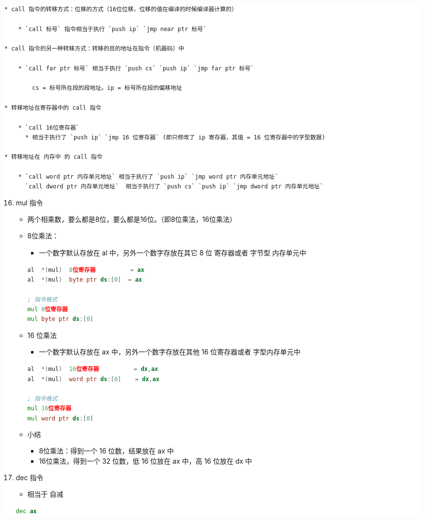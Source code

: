     * call 指令的转移方式：位移的方式（16位位移，位移的值在编译的时候编译器计算的）

        * `call 标号` 指令相当于执行 `push ip` `jmp near ptr 标号`

    * call 指令的另一种转移方式：转移的目的地址在指令（机器码）中

        * `call far ptr 标号` 相当于执行 `push cs` `push ip` `jmp far ptr 标号`

            cs = 标号所在段的段地址。ip = 标号所在段的偏移地址

    * 转移地址在寄存器中的 call 指令

        * `call 16位寄存器`
          * 相当于执行了 `push ip` `jmp 16 位寄存器` (即只修改了 ip 寄存器，其值 = 16 位寄存器中的字型数据)

    * 转移地址在 内存中 的 call 指令

        * `call word ptr 内存单元地址` 相当于执行了 `push ip` `jmp word ptr 内存单元地址`
          `call dword ptr 内存单元地址`  相当于执行了 `push cs` `push ip` `jmp dword ptr 内存单元地址`

16. mul 指令

    * 两个相乘数，要么都是8位，要么都是16位。（即8位乘法，16位乘法）
    * 8位乘法：

        * 一个数字默认存放在 al 中，另外一个数字存放在其它 8 位 寄存器或者 字节型 内存单元中

        ```asm
        al  *(mul)  8位寄存器          = ax
        al  *(mul)  byte ptr ds:[0]  = ax
        
        ; 指令格式
        mul 8位寄存器
        mul byte ptr ds:[0]
        ```

    * 16 位乘法

        * 一个数字默认存放在 ax 中，另外一个数字存放在其他 16 位寄存器或者 字型内存单元中

        ```asm
        al  *(mul)  16位寄存器          = dx,ax
        al  *(mul)  word ptr ds:[0]    = dx,ax
        
        ; 指令格式
        mul 16位寄存器
        mul word ptr ds:[0]
        ```

    * 小结

        * 8位乘法：得到一个 16 位数，结果放在 ax 中
        * 16位乘法，得到一个 32 位数，低 16 位放在 ax 中，高 16 位放在 dx 中

17. dec 指令

    * 相当于 自减

    ```asm
    dec ax
    ```
